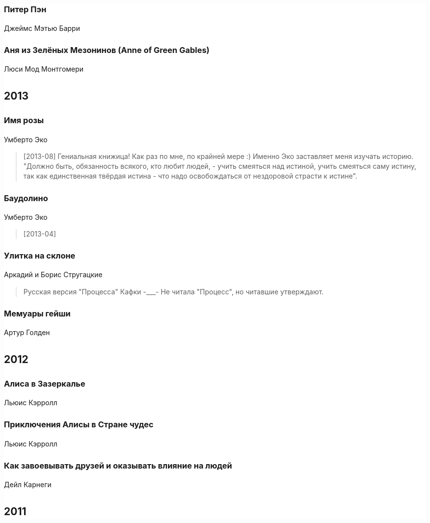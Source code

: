 
### Питер Пэн
Джеймс Мэтью Барри


### Аня из Зелёных Мезонинов (Anne of Green Gables)
Люси Мод Монтгомери



## 2013

### Имя розы
Умберто Эко
> [2013-08] Гениальная книжица! Как раз по мне, по крайней мере :) Именно Эко заставляет меня изучать историю.
> "Должно быть, обязанность всякого, кто любит людей, - учить смеяться над истиной, учить смеяться саму истину, так как единственная твёрдая истина - что надо освобождаться от нездоровой страсти к истине".


### Баудолино
Умберто Эко
> [2013-04] 


### Улитка на склоне
Аркадий и Борис Стругацкие
> Русская версия "Процесса" Кафки -___- Не читала "Процесс", но читавшие утверждают.


### Мемуары гейши
Артур Голден



## 2012

### Алиса в Зазеркалье
Льюис Кэрролл


### Приключения Алисы в Стране чудес
Льюис Кэрролл


### Как завоевывать друзей и оказывать влияние на людей
Дейл Карнеги



## 2011

